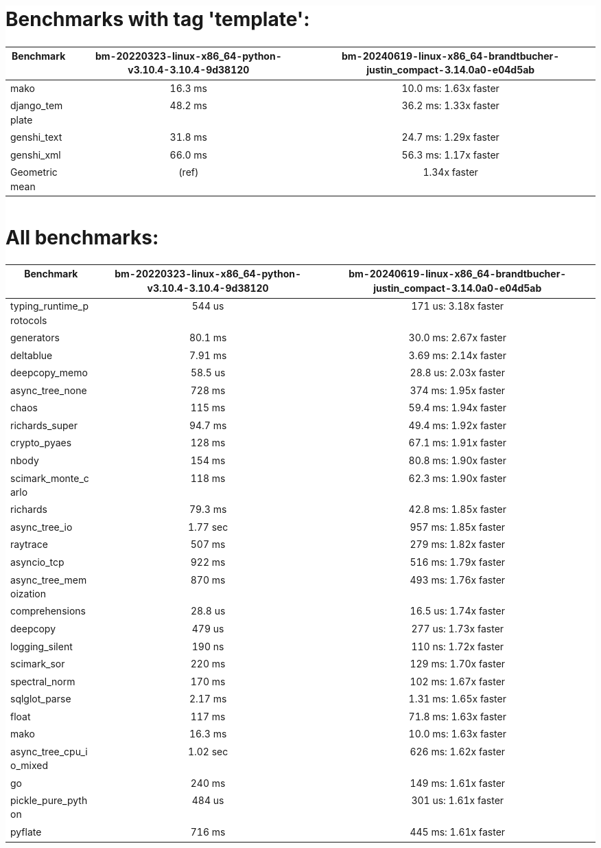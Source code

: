 Benchmarks with tag 'template':
===============================

| Benchmark       | bm-20220323-linux-x86_64-python-v3.10.4-3.10.4-9d38120 | bm-20240619-linux-x86_64-brandtbucher-justin_compact-3.14.0a0-e04d5ab |
|-----------------|:------------------------------------------------------:|:---------------------------------------------------------------------:|
| mako            | 16.3 ms                                                | 10.0 ms: 1.63x faster                                                 |
| django_template | 48.2 ms                                                | 36.2 ms: 1.33x faster                                                 |
| genshi_text     | 31.8 ms                                                | 24.7 ms: 1.29x faster                                                 |
| genshi_xml      | 66.0 ms                                                | 56.3 ms: 1.17x faster                                                 |
| Geometric mean  | (ref)                                                  | 1.34x faster                                                          |

All benchmarks:
===============

| Benchmark                | bm-20220323-linux-x86_64-python-v3.10.4-3.10.4-9d38120 | bm-20240619-linux-x86_64-brandtbucher-justin_compact-3.14.0a0-e04d5ab |
|--------------------------|:------------------------------------------------------:|:---------------------------------------------------------------------:|
| typing_runtime_protocols | 544 us                                                 | 171 us: 3.18x faster                                                  |
| generators               | 80.1 ms                                                | 30.0 ms: 2.67x faster                                                 |
| deltablue                | 7.91 ms                                                | 3.69 ms: 2.14x faster                                                 |
| deepcopy_memo            | 58.5 us                                                | 28.8 us: 2.03x faster                                                 |
| async_tree_none          | 728 ms                                                 | 374 ms: 1.95x faster                                                  |
| chaos                    | 115 ms                                                 | 59.4 ms: 1.94x faster                                                 |
| richards_super           | 94.7 ms                                                | 49.4 ms: 1.92x faster                                                 |
| crypto_pyaes             | 128 ms                                                 | 67.1 ms: 1.91x faster                                                 |
| nbody                    | 154 ms                                                 | 80.8 ms: 1.90x faster                                                 |
| scimark_monte_carlo      | 118 ms                                                 | 62.3 ms: 1.90x faster                                                 |
| richards                 | 79.3 ms                                                | 42.8 ms: 1.85x faster                                                 |
| async_tree_io            | 1.77 sec                                               | 957 ms: 1.85x faster                                                  |
| raytrace                 | 507 ms                                                 | 279 ms: 1.82x faster                                                  |
| asyncio_tcp              | 922 ms                                                 | 516 ms: 1.79x faster                                                  |
| async_tree_memoization   | 870 ms                                                 | 493 ms: 1.76x faster                                                  |
| comprehensions           | 28.8 us                                                | 16.5 us: 1.74x faster                                                 |
| deepcopy                 | 479 us                                                 | 277 us: 1.73x faster                                                  |
| logging_silent           | 190 ns                                                 | 110 ns: 1.72x faster                                                  |
| scimark_sor              | 220 ms                                                 | 129 ms: 1.70x faster                                                  |
| spectral_norm            | 170 ms                                                 | 102 ms: 1.67x faster                                                  |
| sqlglot_parse            | 2.17 ms                                                | 1.31 ms: 1.65x faster                                                 |
| float                    | 117 ms                                                 | 71.8 ms: 1.63x faster                                                 |
| mako                     | 16.3 ms                                                | 10.0 ms: 1.63x faster                                                 |
| async_tree_cpu_io_mixed  | 1.02 sec                                               | 626 ms: 1.62x faster                                                  |
| go                       | 240 ms                                                 | 149 ms: 1.61x faster                                                  |
| pickle_pure_python       | 484 us                                                 | 301 us: 1.61x faster                                                  |
| pyflate                  | 716 ms                                                 | 445 ms: 1.61x faster                                                  |